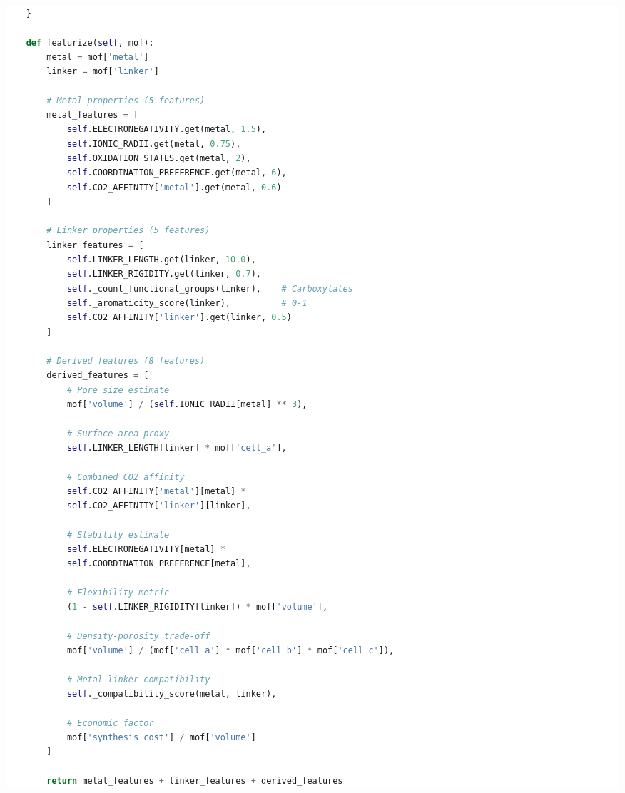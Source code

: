 ```python
    }

    def featurize(self, mof):
        metal = mof['metal']
        linker = mof['linker']

        # Metal properties (5 features)
        metal_features = [
            self.ELECTRONEGATIVITY.get(metal, 1.5),
            self.IONIC_RADII.get(metal, 0.75),
            self.OXIDATION_STATES.get(metal, 2),
            self.COORDINATION_PREFERENCE.get(metal, 6),
            self.CO2_AFFINITY['metal'].get(metal, 0.6)
        ]

        # Linker properties (5 features)
        linker_features = [
            self.LINKER_LENGTH.get(linker, 10.0),
            self.LINKER_RIGIDITY.get(linker, 0.7),
            self._count_functional_groups(linker),    # Carboxylates
            self._aromaticity_score(linker),          # 0-1
            self.CO2_AFFINITY['linker'].get(linker, 0.5)
        ]

        # Derived features (8 features)
        derived_features = [
            # Pore size estimate
            mof['volume'] / (self.IONIC_RADII[metal] ** 3),

            # Surface area proxy
            self.LINKER_LENGTH[linker] * mof['cell_a'],

            # Combined CO2 affinity
            self.CO2_AFFINITY['metal'][metal] *
            self.CO2_AFFINITY['linker'][linker],

            # Stability estimate
            self.ELECTRONEGATIVITY[metal] *
            self.COORDINATION_PREFERENCE[metal],

            # Flexibility metric
            (1 - self.LINKER_RIGIDITY[linker]) * mof['volume'],

            # Density-porosity trade-off
            mof['volume'] / (mof['cell_a'] * mof['cell_b'] * mof['cell_c']),

            # Metal-linker compatibility
            self._compatibility_score(metal, linker),

            # Economic factor
            mof['synthesis_cost'] / mof['volume']
        ]

        return metal_features + linker_features + derived_features
```
